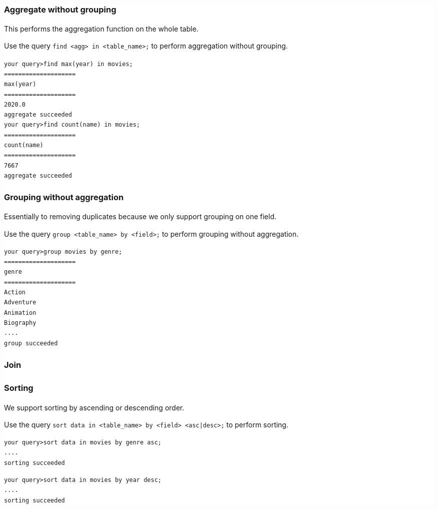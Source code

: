 ### Aggregate without grouping

This performs the aggregation function on the whole table.

Use the query `find <agg> in <table_name>;` to perform aggregation without grouping.

```
your query>find max(year) in movies;
====================
max(year)
====================
2020.0
aggregate succeeded
your query>find count(name) in movies;
====================
count(name)
====================
7667
aggregate succeeded
```

### Grouping without aggregation

Essentially to removing duplicates because we only support grouping on one field.

Use the query `group <table_name> by <field>;` to perform grouping without aggregation.

```
your query>group movies by genre;
====================
genre
====================
Action
Adventure
Animation
Biography
....
group succeeded
```

### Join

### Sorting

We support sorting by ascending or descending order.

Use the query `sort data in <table_name> by <field> <asc|desc>;` to perform sorting.

```
your query>sort data in movies by genre asc;
....
sorting succeeded
```

```
your query>sort data in movies by year desc;
....
sorting succeeded
```
